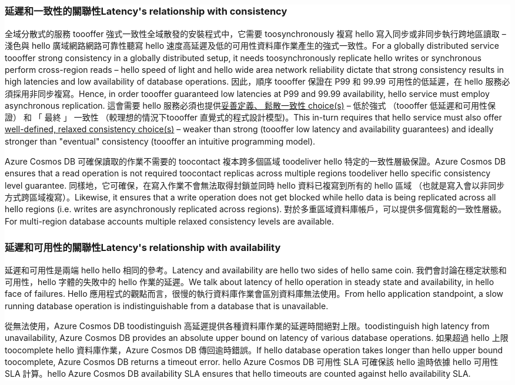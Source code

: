 ### <span data-ttu-id="811ca-199"><a id="LatencyAndConsistency"></a>延遲和一致性的關聯性</span><span class="sxs-lookup"><span data-stu-id="811ca-199"><a id="LatencyAndConsistency"></a>Latency's relationship with consistency</span></span> 
<span data-ttu-id="811ca-200">全域分散式的服務 toooffer 強式一致性全域散發的安裝程式中，它需要 toosynchronously 複寫 hello 寫入同步或非同步執行跨地區讀取 – 淺色與 hello 廣域網路網路可靠性聽寫 hello 速度高延遲及低的可用性資料庫作業產生的強式一致性。</span><span class="sxs-lookup"><span data-stu-id="811ca-200">For a globally distributed service toooffer strong consistency in a globally distributed setup, it needs toosynchronously replicate hello writes or synchronous perform cross-region reads – hello speed of light and hello wide area network reliability dictate that strong consistency results in high latencies and low availability of database operations.</span></span> <span data-ttu-id="811ca-201">因此，順序 toooffer 保證在 P99 和 99.99 可用性的低延遲，在 hello 服務必須採用非同步複寫。</span><span class="sxs-lookup"><span data-stu-id="811ca-201">Hence, in order toooffer guaranteed low latencies at P99 and 99.99 availability, hello service must employ asynchronous replication.</span></span> <span data-ttu-id="811ca-202">這會需要 hello 服務必須也提供[妥善定義、 鬆散一致性 choice(s)](consistency-levels.md) – 低於強式 （toooffer 低延遲和可用性保證） 和 「 最終 」 一致性 （較理想的情況下toooffer 直覺式的程式設計模型)。</span><span class="sxs-lookup"><span data-stu-id="811ca-202">This in-turn requires that hello service must also offer [well-defined, relaxed consistency choice(s)](consistency-levels.md) – weaker than strong (toooffer low latency and availability guarantees) and ideally stronger than "eventual" consistency (toooffer an intuitive programming model).</span></span>

<span data-ttu-id="811ca-203">Azure Cosmos DB 可確保讀取的作業不需要的 toocontact 複本跨多個區域 toodeliver hello 特定的一致性層級保證。</span><span class="sxs-lookup"><span data-stu-id="811ca-203">Azure Cosmos DB ensures that a read operation is not required toocontact replicas across multiple regions toodeliver hello specific consistency level guarantee.</span></span> <span data-ttu-id="811ca-204">同樣地，它可確保，在寫入作業不會無法取得封鎖並同時 hello 資料已複寫到所有的 hello 區域 （也就是寫入會以非同步方式跨區域複寫）。</span><span class="sxs-lookup"><span data-stu-id="811ca-204">Likewise, it ensures that a write operation does not get blocked while hello data is being replicated across all hello regions (i.e. writes are asynchronously replicated across regions).</span></span> <span data-ttu-id="811ca-205">對於多重區域資料庫帳戶，可以提供多個寬鬆的一致性層級。</span><span class="sxs-lookup"><span data-stu-id="811ca-205">For multi-region database accounts multiple relaxed consistency levels are available.</span></span> 

### <span data-ttu-id="811ca-206"><a id="LatencyAndAvailability"></a>延遲和可用性的關聯性</span><span class="sxs-lookup"><span data-stu-id="811ca-206"><a id="LatencyAndAvailability"></a>Latency's relationship with availability</span></span> 
<span data-ttu-id="811ca-207">延遲和可用性是兩端 hello hello 相同的參考。</span><span class="sxs-lookup"><span data-stu-id="811ca-207">Latency and availability are hello two sides of hello same coin.</span></span> <span data-ttu-id="811ca-208">我們會討論在穩定狀態和可用性，hello 字體的失敗中的 hello 作業的延遲。</span><span class="sxs-lookup"><span data-stu-id="811ca-208">We talk about latency of hello operation in steady state and availability, in hello face of failures.</span></span> <span data-ttu-id="811ca-209">Hello 應用程式的觀點而言，很慢的執行資料庫作業會區別資料庫無法使用。</span><span class="sxs-lookup"><span data-stu-id="811ca-209">From hello application standpoint, a slow running database operation is indistinguishable from a database that is unavailable.</span></span> 

<span data-ttu-id="811ca-210">從無法使用，Azure Cosmos DB toodistinguish 高延遲提供各種資料庫作業的延遲時間絕對上限。</span><span class="sxs-lookup"><span data-stu-id="811ca-210">toodistinguish high latency from unavailability, Azure Cosmos DB provides an absolute upper bound on latency of various database operations.</span></span> <span data-ttu-id="811ca-211">如果超過 hello 上限 toocomplete hello 資料庫作業，Azure Cosmos DB 傳回逾時錯誤。</span><span class="sxs-lookup"><span data-stu-id="811ca-211">If hello database operation takes longer than hello upper bound toocomplete, Azure Cosmos DB returns a timeout error.</span></span> <span data-ttu-id="811ca-212">hello Azure Cosmos DB 可用性 SLA 可確保該 hello 逾時依據 hello 可用性 SLA 計算。</span><span class="sxs-lookup"><span data-stu-id="811ca-212">hello Azure Cosmos DB availability SLA ensures that hello timeouts are counted against hello availability SLA.</span></span> 
